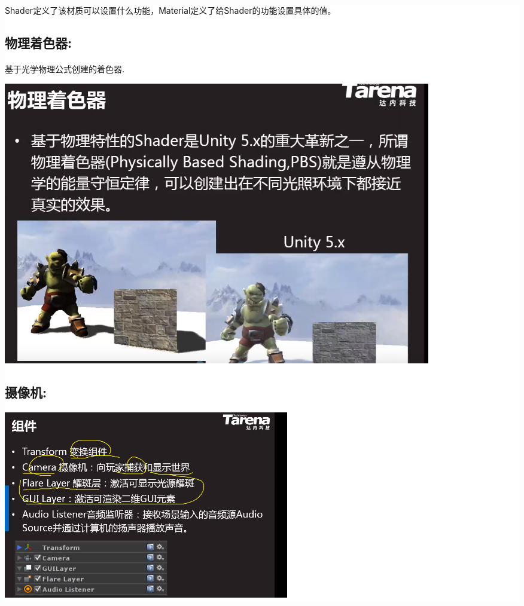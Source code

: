Shader定义了该材质可以设置什么功能，Material定义了给Shader的功能设置具体的值。

## 物理着色器:

基于光学物理公式创建的着色器.

![](./unity3d/1.jpg)

## 摄像机:

![](./unity3d/2.jpg)
